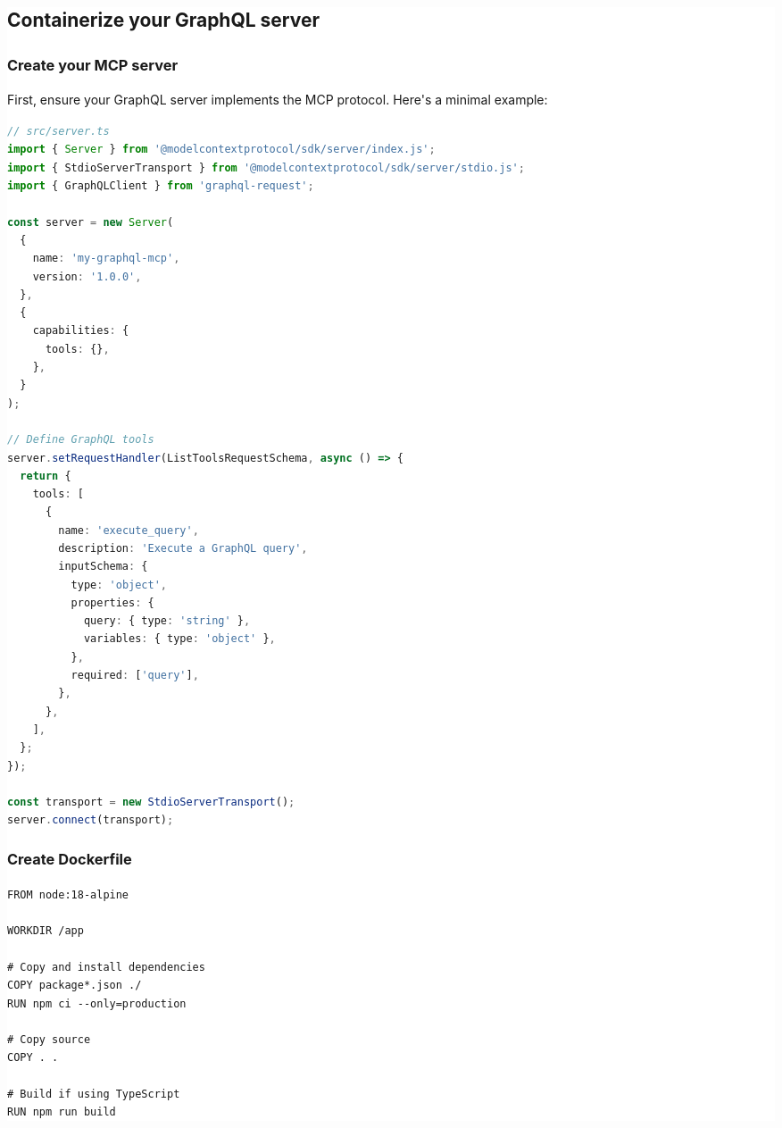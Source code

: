 ## Containerize your GraphQL server

### Create your MCP server

First, ensure your GraphQL server implements the MCP protocol. Here's a minimal example:

```typescript
// src/server.ts
import { Server } from '@modelcontextprotocol/sdk/server/index.js';
import { StdioServerTransport } from '@modelcontextprotocol/sdk/server/stdio.js';
import { GraphQLClient } from 'graphql-request';

const server = new Server(
  {
    name: 'my-graphql-mcp',
    version: '1.0.0',
  },
  {
    capabilities: {
      tools: {},
    },
  }
);

// Define GraphQL tools
server.setRequestHandler(ListToolsRequestSchema, async () => {
  return {
    tools: [
      {
        name: 'execute_query',
        description: 'Execute a GraphQL query',
        inputSchema: {
          type: 'object',
          properties: {
            query: { type: 'string' },
            variables: { type: 'object' },
          },
          required: ['query'],
        },
      },
    ],
  };
});

const transport = new StdioServerTransport();
server.connect(transport);
```

### Create Dockerfile

```
FROM node:18-alpine

WORKDIR /app

# Copy and install dependencies
COPY package*.json ./
RUN npm ci --only=production

# Copy source
COPY . .

# Build if using TypeScript
RUN npm run build
```